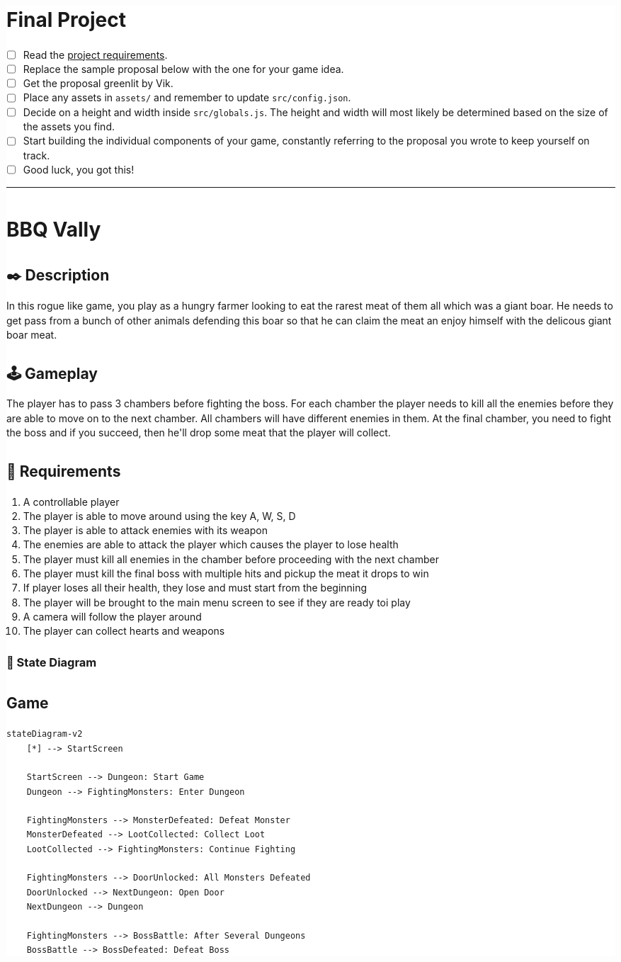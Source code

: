 # Final Project

-   [ ] Read the [project requirements](https://vikramsinghmtl.github.io/420-5P6-Game-Programming/project/requirements).
-   [ ] Replace the sample proposal below with the one for your game idea.
-   [ ] Get the proposal greenlit by Vik.
-   [ ] Place any assets in `assets/` and remember to update `src/config.json`.
-   [ ] Decide on a height and width inside `src/globals.js`. The height and width will most likely be determined based on the size of the assets you find.
-   [ ] Start building the individual components of your game, constantly referring to the proposal you wrote to keep yourself on track.
-   [ ] Good luck, you got this!

---

# BBQ Vally
 
## ✒️ Description
In this rogue like game, you play as a hungry farmer looking to eat the rarest meat of them all which was a giant boar. He needs to get pass from a bunch of other animals defending this boar so that he can claim the meat an enjoy himself with the delicous giant boar meat.
## 🕹️ Gameplay
The player has to pass 3 chambers before fighting the boss. For each chamber the player needs to kill all the enemies before they are able to move on to the next chamber. All chambers will have different enemies in them. At the final chamber, you need to fight the boss and if you succeed, then he'll drop some meat that the player will collect.

## 📃 Requirements
1. A controllable player
2. The player is able to move around using the key A, W, S, D
3. The player is able to attack enemies with its weapon
4. The enemies are able to attack the player which causes the player to lose health
5. The player must kill all enemies in the chamber before proceeding with the next chamber
6.  The player must kill the final boss with multiple hits and pickup the meat it drops to win
7.  If player loses all their health, they lose and must start from the beginning
8.  The player will be brought to the main menu screen to see if they are ready toi play
9.  A camera will follow the player around
10.  The player can collect hearts and weapons
### 🤖 State Diagram

## Game
```mermaid
stateDiagram-v2
    [*] --> StartScreen

    StartScreen --> Dungeon: Start Game
    Dungeon --> FightingMonsters: Enter Dungeon

    FightingMonsters --> MonsterDefeated: Defeat Monster
    MonsterDefeated --> LootCollected: Collect Loot
    LootCollected --> FightingMonsters: Continue Fighting

    FightingMonsters --> DoorUnlocked: All Monsters Defeated
    DoorUnlocked --> NextDungeon: Open Door
    NextDungeon --> Dungeon

    FightingMonsters --> BossBattle: After Several Dungeons
    BossBattle --> BossDefeated: Defeat Boss
```